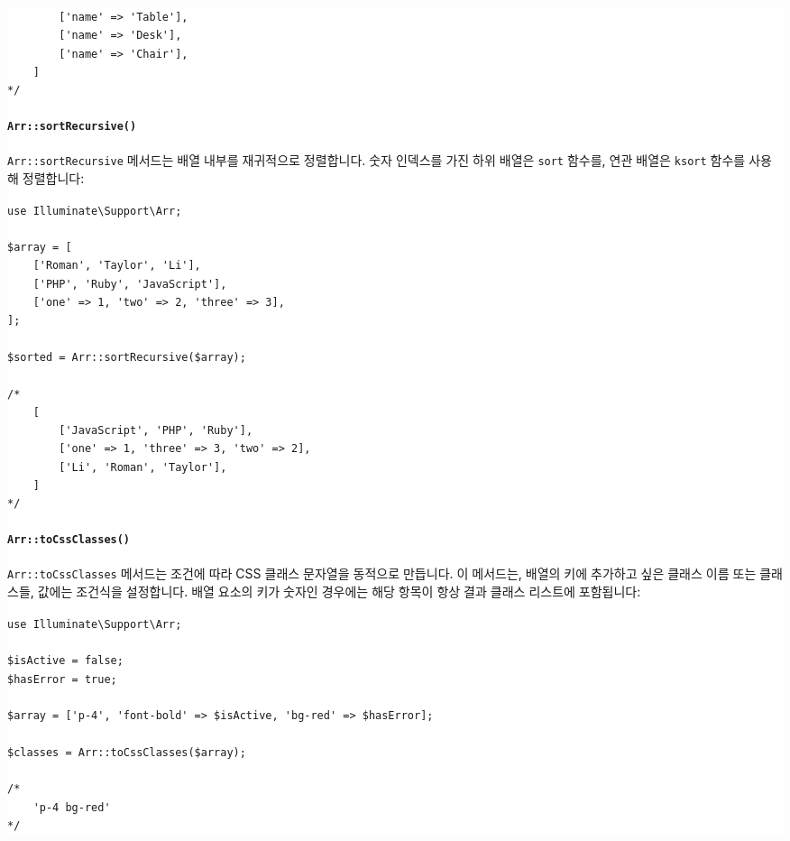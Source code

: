 ```
        ['name' => 'Table'],
        ['name' => 'Desk'],
        ['name' => 'Chair'],
    ]
*/
```

<a name="method-array-sort-recursive"></a>
#### `Arr::sortRecursive()`

`Arr::sortRecursive` 메서드는 배열 내부를 재귀적으로 정렬합니다. 숫자 인덱스를 가진 하위 배열은 `sort` 함수를, 연관 배열은 `ksort` 함수를 사용해 정렬합니다:

```
use Illuminate\Support\Arr;

$array = [
    ['Roman', 'Taylor', 'Li'],
    ['PHP', 'Ruby', 'JavaScript'],
    ['one' => 1, 'two' => 2, 'three' => 3],
];

$sorted = Arr::sortRecursive($array);

/*
    [
        ['JavaScript', 'PHP', 'Ruby'],
        ['one' => 1, 'three' => 3, 'two' => 2],
        ['Li', 'Roman', 'Taylor'],
    ]
*/
```

<a name="method-array-to-css-classes"></a>
#### `Arr::toCssClasses()`

`Arr::toCssClasses` 메서드는 조건에 따라 CSS 클래스 문자열을 동적으로 만듭니다. 이 메서드는, 배열의 키에 추가하고 싶은 클래스 이름 또는 클래스들, 값에는 조건식을 설정합니다. 배열 요소의 키가 숫자인 경우에는 해당 항목이 항상 결과 클래스 리스트에 포함됩니다:

```
use Illuminate\Support\Arr;

$isActive = false;
$hasError = true;

$array = ['p-4', 'font-bold' => $isActive, 'bg-red' => $hasError];

$classes = Arr::toCssClasses($array);

/*
    'p-4 bg-red'
*/
```
